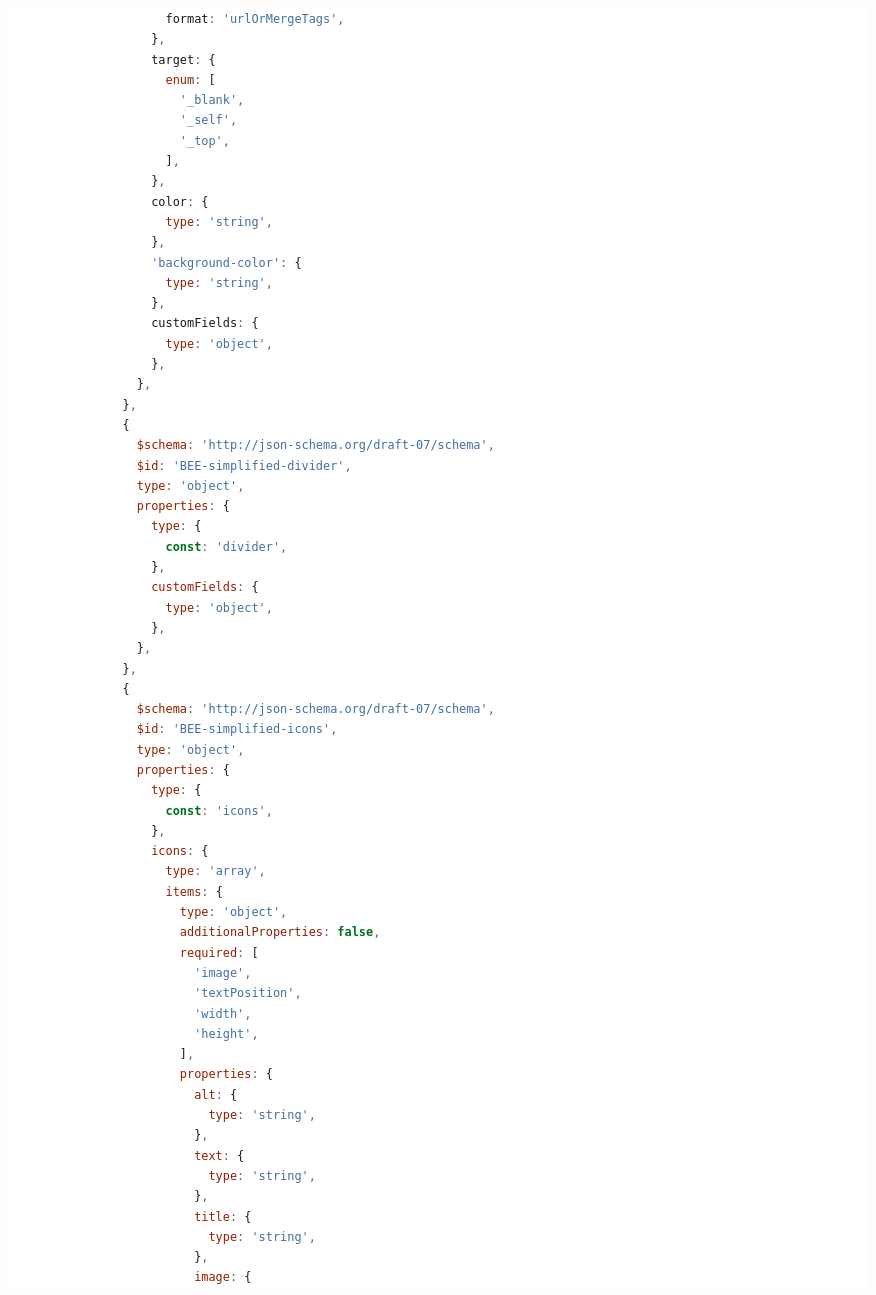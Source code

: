 ```javascript
                      format: 'urlOrMergeTags',
                    },
                    target: {
                      enum: [
                        '_blank',
                        '_self',
                        '_top',
                      ],
                    },
                    color: {
                      type: 'string',
                    },
                    'background-color': {
                      type: 'string',
                    },
                    customFields: {
                      type: 'object',
                    },
                  },
                },
                {
                  $schema: 'http://json-schema.org/draft-07/schema',
                  $id: 'BEE-simplified-divider',
                  type: 'object',
                  properties: {
                    type: {
                      const: 'divider',
                    },
                    customFields: {
                      type: 'object',
                    },
                  },
                },
                {
                  $schema: 'http://json-schema.org/draft-07/schema',
                  $id: 'BEE-simplified-icons',
                  type: 'object',
                  properties: {
                    type: {
                      const: 'icons',
                    },
                    icons: {
                      type: 'array',
                      items: {
                        type: 'object',
                        additionalProperties: false,
                        required: [
                          'image',
                          'textPosition',
                          'width',
                          'height',
                        ],
                        properties: {
                          alt: {
                            type: 'string',
                          },
                          text: {
                            type: 'string',
                          },
                          title: {
                            type: 'string',
                          },
                          image: {
```